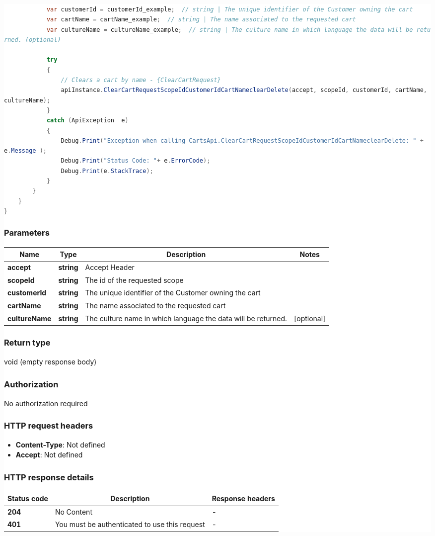 ```csharp
            var customerId = customerId_example;  // string | The unique identifier of the Customer owning the cart
            var cartName = cartName_example;  // string | The name associated to the requested cart
            var cultureName = cultureName_example;  // string | The culture name in which language the data will be returned. (optional) 

            try
            {
                // Clears a cart by name - {ClearCartRequest}
                apiInstance.ClearCartRequestScopeIdCustomerIdCartNameclearDelete(accept, scopeId, customerId, cartName, cultureName);
            }
            catch (ApiException  e)
            {
                Debug.Print("Exception when calling CartsApi.ClearCartRequestScopeIdCustomerIdCartNameclearDelete: " + e.Message );
                Debug.Print("Status Code: "+ e.ErrorCode);
                Debug.Print(e.StackTrace);
            }
        }
    }
}
```

### Parameters

Name | Type | Description  | Notes
------------- | ------------- | ------------- | -------------
 **accept** | **string**| Accept Header | 
 **scopeId** | **string**| The id of the requested scope | 
 **customerId** | **string**| The unique identifier of the Customer owning the cart | 
 **cartName** | **string**| The name associated to the requested cart | 
 **cultureName** | **string**| The culture name in which language the data will be returned. | [optional] 

### Return type

void (empty response body)

### Authorization

No authorization required

### HTTP request headers

 - **Content-Type**: Not defined
 - **Accept**: Not defined


### HTTP response details
| Status code | Description | Response headers |
|-------------|-------------|------------------|
| **204** | No Content |  -  |
| **401** | You must be authenticated to use this request |  -  |
